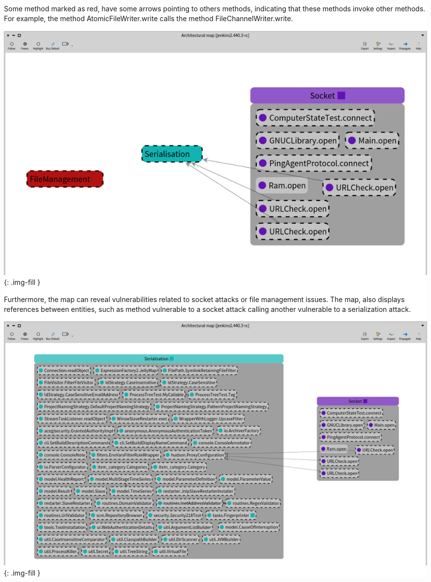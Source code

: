 Some method marked as red, have some arrows pointing to others methods,
indicating that these methods invoke other methods. For example, the method
AtomicFileWriter.write calls the method FileChannelWriter.write.

![Socket jenkins](../img/posts/2024-07-13-Moose-Security/Socket-Jenkins.png){: .img-fill }

Furthermore, the map can reveal vulnerabilities related to socket attacks or file
management issues. The map, also displays references between entities, such
as method vulnerable to a socket attack calling another vulnerable to a
serialization attack.

![Socket and Serialisation](../img/posts/2024-07-13-Moose-Security/Serialisation-Socket-jenkins.png){: .img-fill }
